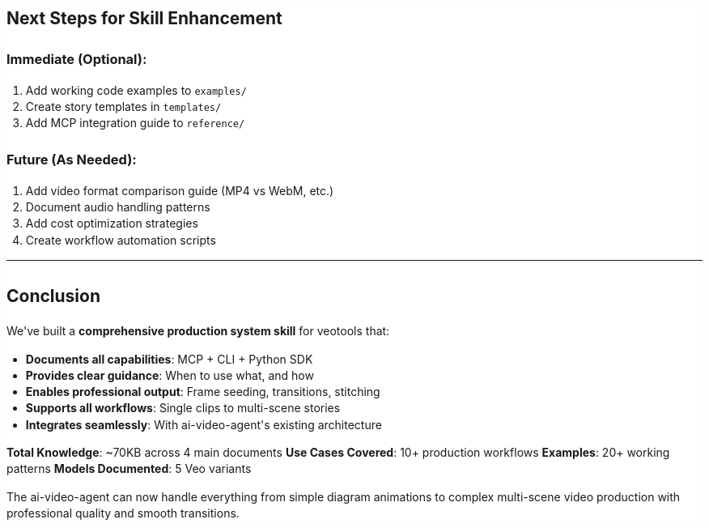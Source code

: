 
## Next Steps for Skill Enhancement

### Immediate (Optional):
1. Add working code examples to `examples/`
2. Create story templates in `templates/`
3. Add MCP integration guide to `reference/`

### Future (As Needed):
1. Add video format comparison guide (MP4 vs WebM, etc.)
2. Document audio handling patterns
3. Add cost optimization strategies
4. Create workflow automation scripts

---

## Conclusion

We've built a **comprehensive production system skill** for veotools that:

- **Documents all capabilities**: MCP + CLI + Python SDK
- **Provides clear guidance**: When to use what, and how
- **Enables professional output**: Frame seeding, transitions, stitching
- **Supports all workflows**: Single clips to multi-scene stories
- **Integrates seamlessly**: With ai-video-agent's existing architecture

**Total Knowledge**: ~70KB across 4 main documents
**Use Cases Covered**: 10+ production workflows
**Examples**: 20+ working patterns
**Models Documented**: 5 Veo variants

The ai-video-agent can now handle everything from simple diagram animations to complex multi-scene video production with professional quality and smooth transitions.
